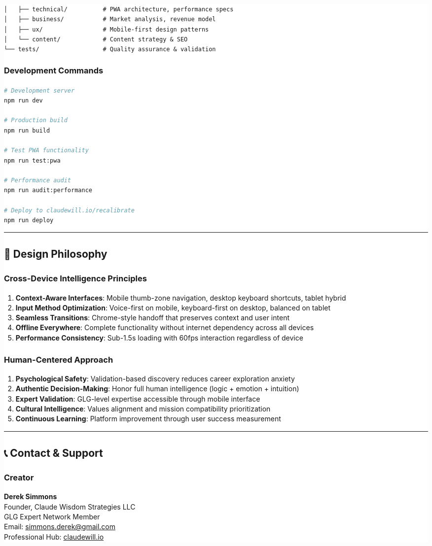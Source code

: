 ```
│   ├── technical/          # PWA architecture, performance specs
│   ├── business/           # Market analysis, revenue model
│   ├── ux/                 # Mobile-first design patterns
│   └── content/            # Content strategy & SEO
└── tests/                  # Quality assurance & validation
```

### Development Commands
```bash
# Development server
npm run dev

# Production build
npm run build

# Test PWA functionality
npm run test:pwa

# Performance audit
npm run audit:performance

# Deploy to claudewill.io/recalibrate
npm run deploy
```

---

## 🎨 Design Philosophy

### Cross-Device Intelligence Principles
1. **Context-Aware Interfaces**: Mobile thumb-zone navigation, desktop keyboard shortcuts, tablet hybrid
2. **Input Method Optimization**: Voice-first on mobile, keyboard-first on desktop, balanced on tablet
3. **Seamless Transitions**: Chrome-style handoff that preserves context and user intent
4. **Offline Everywhere**: Complete functionality without internet dependency across all devices
5. **Performance Consistency**: Sub-1.5s loading with 60fps interaction regardless of device

### Human-Centered Approach
1. **Psychological Safety**: Validation-based discovery reduces career exploration anxiety
2. **Authentic Decision-Making**: Honor full human intelligence (logic + emotion + intuition)
3. **Expert Validation**: GLG-level expertise accessible through mobile interface
4. **Cultural Intelligence**: Values alignment and mission compatibility prioritization
5. **Continuous Learning**: Platform improvement through user success measurement

---

## 📞 Contact & Support

### Creator
**Derek Simmons**  
Founder, Claude Wisdom Strategies LLC  
GLG Expert Network Member  
Email: simmons.derek@gmail.com  
Professional Hub: [claudewill.io](https://claudewill.io)  
